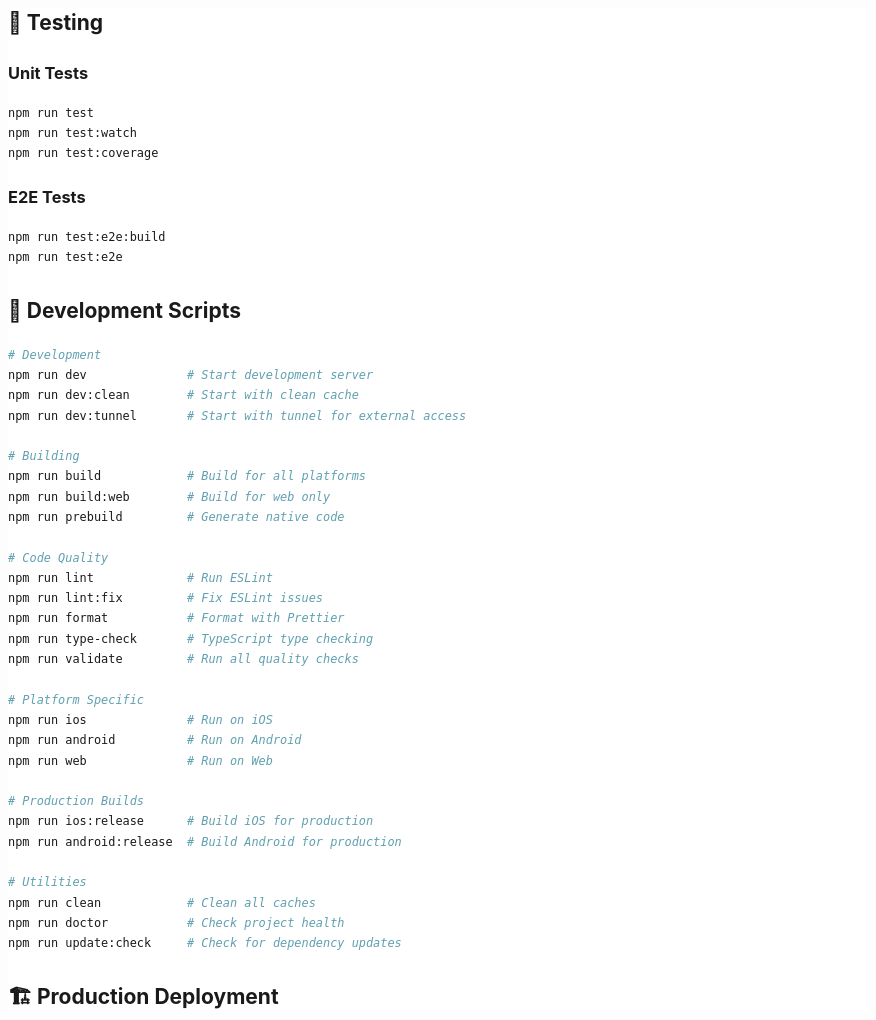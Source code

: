 ## 🧪 Testing

### Unit Tests
```bash
npm run test
npm run test:watch
npm run test:coverage
```

### E2E Tests
```bash
npm run test:e2e:build
npm run test:e2e
```

## 🔧 Development Scripts

```bash
# Development
npm run dev              # Start development server
npm run dev:clean        # Start with clean cache
npm run dev:tunnel       # Start with tunnel for external access

# Building
npm run build            # Build for all platforms
npm run build:web        # Build for web only
npm run prebuild         # Generate native code

# Code Quality
npm run lint             # Run ESLint
npm run lint:fix         # Fix ESLint issues
npm run format           # Format with Prettier
npm run type-check       # TypeScript type checking
npm run validate         # Run all quality checks

# Platform Specific
npm run ios              # Run on iOS
npm run android          # Run on Android
npm run web              # Run on Web

# Production Builds
npm run ios:release      # Build iOS for production
npm run android:release  # Build Android for production

# Utilities
npm run clean            # Clean all caches
npm run doctor           # Check project health
npm run update:check     # Check for dependency updates
```

## 🏗 Production Deployment
